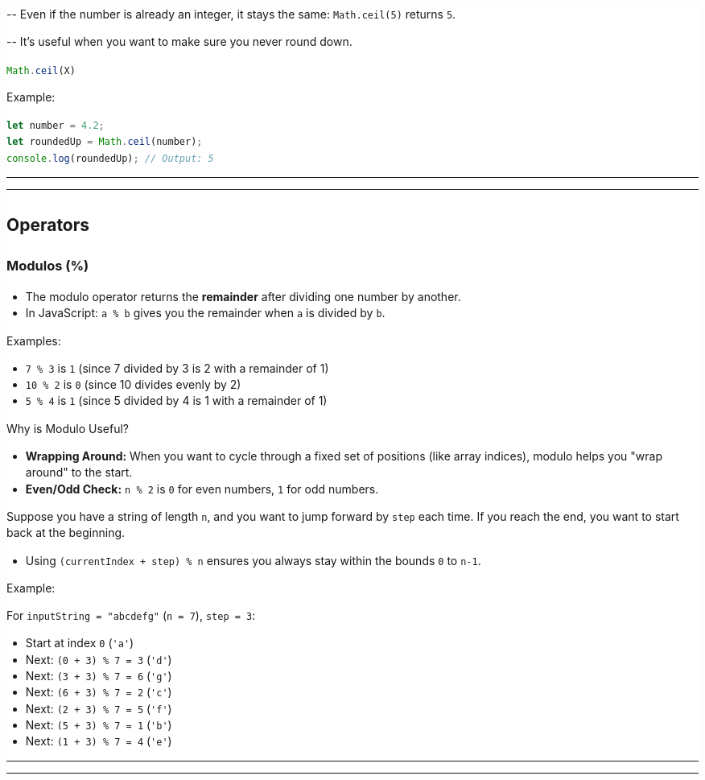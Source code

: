 -- Even if the number is already an integer, it stays the same: `Math.ceil(5)` returns `5`.

-- It’s useful when you want to make sure you never round down.

```javascript
Math.ceil(X)
```

Example:

```javascript
let number = 4.2;
let roundedUp = Math.ceil(number);
console.log(roundedUp); // Output: 5
```

---

---

## Operators

### Modulos (%)

* The modulo operator returns the **remainder** after dividing one number by another.
* In JavaScript: `a % b` gives you the remainder when `a` is divided by `b`.

Examples:

* `7 % 3` is `1` (since 7 divided by 3 is 2 with a remainder of 1)
* `10 % 2` is `0` (since 10 divides evenly by 2)
* `5 % 4` is `1` (since 5 divided by 4 is 1 with a remainder of 1)

Why is Modulo Useful?

* **Wrapping Around:** When you want to cycle through a fixed set of positions (like array indices), modulo helps you "wrap around" to the start.
* **Even/Odd Check:** `n % 2` is `0` for even numbers, `1` for odd numbers.

Suppose you have a string of length `n`, and you want to jump forward by `step` each time.
If you reach the end, you want to start back at the beginning.

* Using `(currentIndex + step) % n` ensures you always stay within the bounds `0` to `n-1`.

Example:

For `inputString = "abcdefg"` (`n = 7`), `step = 3`:

* Start at index `0` (`'a'`)
* Next: `(0 + 3) % 7 = 3` (`'d'`)
* Next: `(3 + 3) % 7 = 6` (`'g'`)
* Next: `(6 + 3) % 7 = 2` (`'c'`)
* Next: `(2 + 3) % 7 = 5` (`'f'`)
* Next: `(5 + 3) % 7 = 1` (`'b'`)
* Next: `(1 + 3) % 7 = 4` (`'e'`)

---

---